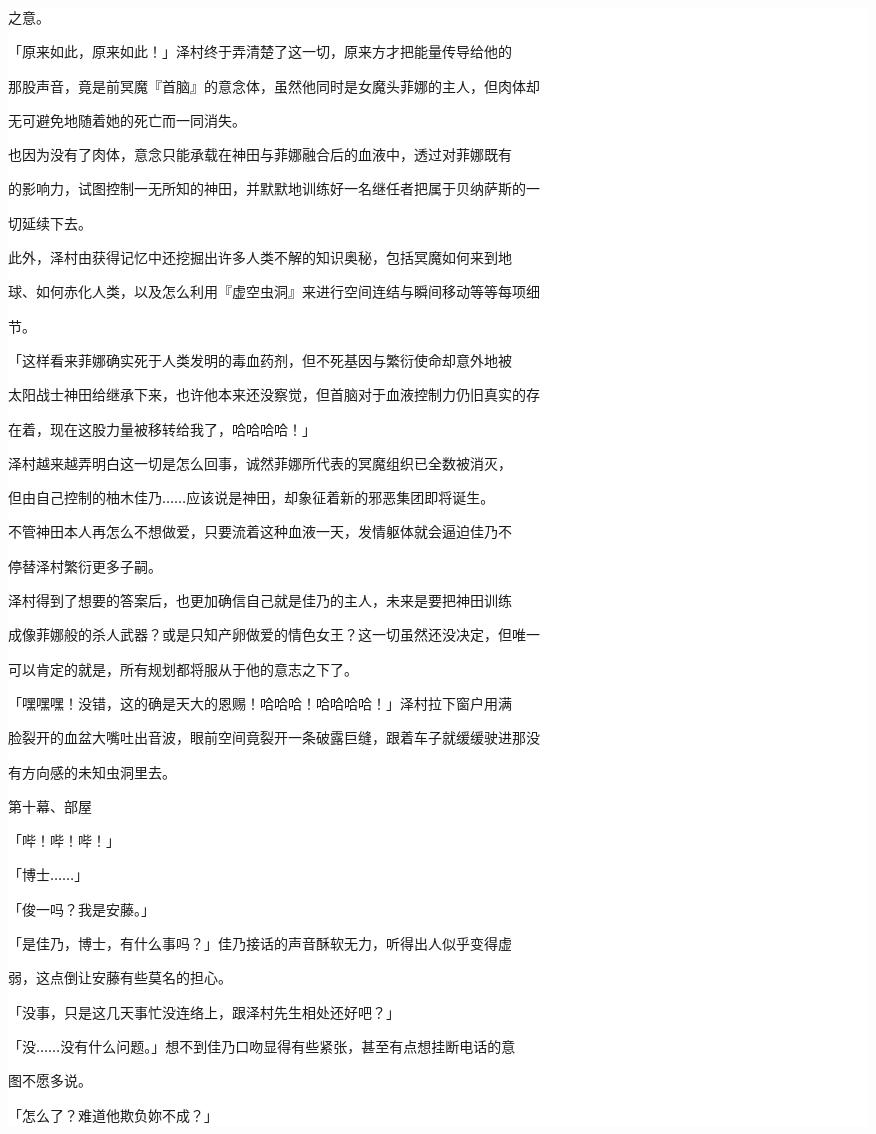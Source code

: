 之意。

「原来如此，原来如此！」泽村终于弄清楚了这一切，原来方才把能量传导给他的

那股声音，竟是前冥魔『首脑』的意念体，虽然他同时是女魔头菲娜的主人，但肉体却

无可避免地随着她的死亡而一同消失。

也因为没有了肉体，意念只能承载在神田与菲娜融合后的血液中，透过对菲娜既有

的影响力，试图控制一无所知的神田，并默默地训练好一名继任者把属于贝纳萨斯的一

切延续下去。

此外，泽村由获得记忆中还挖掘出许多人类不解的知识奥秘，包括冥魔如何来到地

球、如何赤化人类，以及怎么利用『虚空虫洞』来进行空间连结与瞬间移动等等每项细

节。

「这样看来菲娜确实死于人类发明的毒血药剂，但不死基因与繁衍使命却意外地被

太阳战士神田给继承下来，也许他本来还没察觉，但首脑对于血液控制力仍旧真实的存

在着，现在这股力量被移转给我了，哈哈哈哈！」

泽村越来越弄明白这一切是怎么回事，诚然菲娜所代表的冥魔组织已全数被消灭，

但由自己控制的柚木佳乃……应该说是神田，却象征着新的邪恶集团即将诞生。

不管神田本人再怎么不想做爱，只要流着这种血液一天，发情躯体就会逼迫佳乃不

停替泽村繁衍更多子嗣。

泽村得到了想要的答案后，也更加确信自己就是佳乃的主人，未来是要把神田训练

成像菲娜般的杀人武器？或是只知产卵做爱的情色女王？这一切虽然还没决定，但唯一

可以肯定的就是，所有规划都将服从于他的意志之下了。

「嘿嘿嘿！没错，这的确是天大的恩赐！哈哈哈！哈哈哈哈！」泽村拉下窗户用满

脸裂开的血盆大嘴吐出音波，眼前空间竟裂开一条破露巨缝，跟着车子就缓缓驶进那没

有方向感的未知虫洞里去。

第十幕、部屋

「哔！哔！哔！」

「博士……」

「俊一吗？我是安藤。」

「是佳乃，博士，有什么事吗？」佳乃接话的声音酥软无力，听得出人似乎变得虚

弱，这点倒让安藤有些莫名的担心。

「没事，只是这几天事忙没连络上，跟泽村先生相处还好吧？」

「没……没有什么问题。」想不到佳乃口吻显得有些紧张，甚至有点想挂断电话的意

图不愿多说。

「怎么了？难道他欺负妳不成？」
